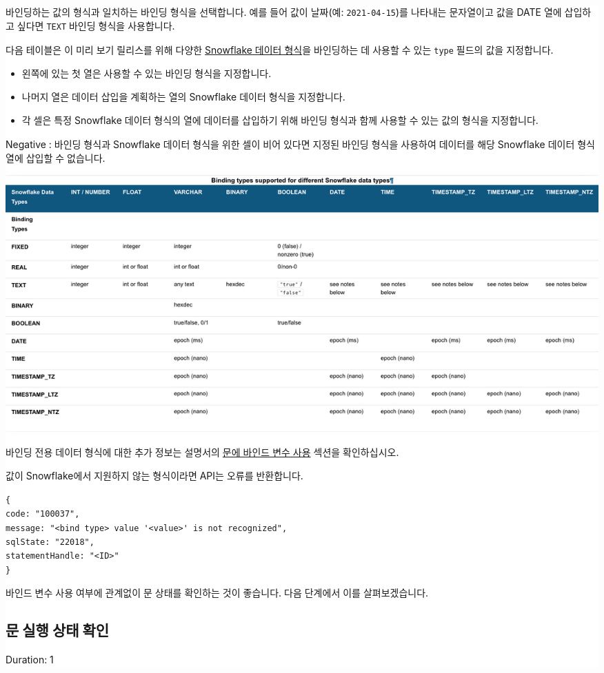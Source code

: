바인딩하는 값의 형식과 일치하는 바인딩 형식을 선택합니다. 예를 들어 값이 날짜(예: `2021-04-15`)를 나타내는 문자열이고 값을 DATE 열에 삽입하고 싶다면 `TEXT` 바인딩 형식을 사용합니다.

다음 테이블은 이 미리 보기 릴리스를 위해 다양한 [Snowflake 데이터 형식](https://docs.snowflake.com/ko/sql-reference/data-types.html)을 바인딩하는 데 사용할 수 있는 `type` 필드의 값을 지정합니다.

- 왼쪽에 있는 첫 열은 사용할 수 있는 바인딩 형식을 지정합니다.

- 나머지 열은 데이터 삽입을 계획하는 열의 Snowflake 데이터 형식을 지정합니다.

- 각 셀은 특정 Snowflake 데이터 형식의 열에 데이터를 삽입하기 위해 바인딩 형식과 함께 사용할 수 있는 값의 형식을 지정합니다.

Negative : 바인딩 형식과 Snowflake 데이터 형식을 위한 셀이 비어 있다면 지정된 바인딩 형식을 사용하여 데이터를 해당 Snowflake 데이터 형식 열에 삽입할 수 없습니다.

![바인딩 형식](assets/binding-types.png)

바인딩 전용 데이터 형식에 대한 추가 정보는 설명서의 [문에 바인드 변수 사용](https://docs.snowflake.com/ko/developer-guide/sql-api/reference.html#resultset) 섹션을 확인하십시오.

값이 Snowflake에서 지원하지 않는 형식이라면 API는 오류를 반환합니다.

```
{
code: "100037",
message: "<bind type> value '<value>' is not recognized",
sqlState: "22018",
statementHandle: "<ID>"
}
```

바인드 변수 사용 여부에 관계없이 문 상태를 확인하는 것이 좋습니다. 다음 단계에서 이를 살펴보겠습니다.


## 문 실행 상태 확인

Duration: 1
